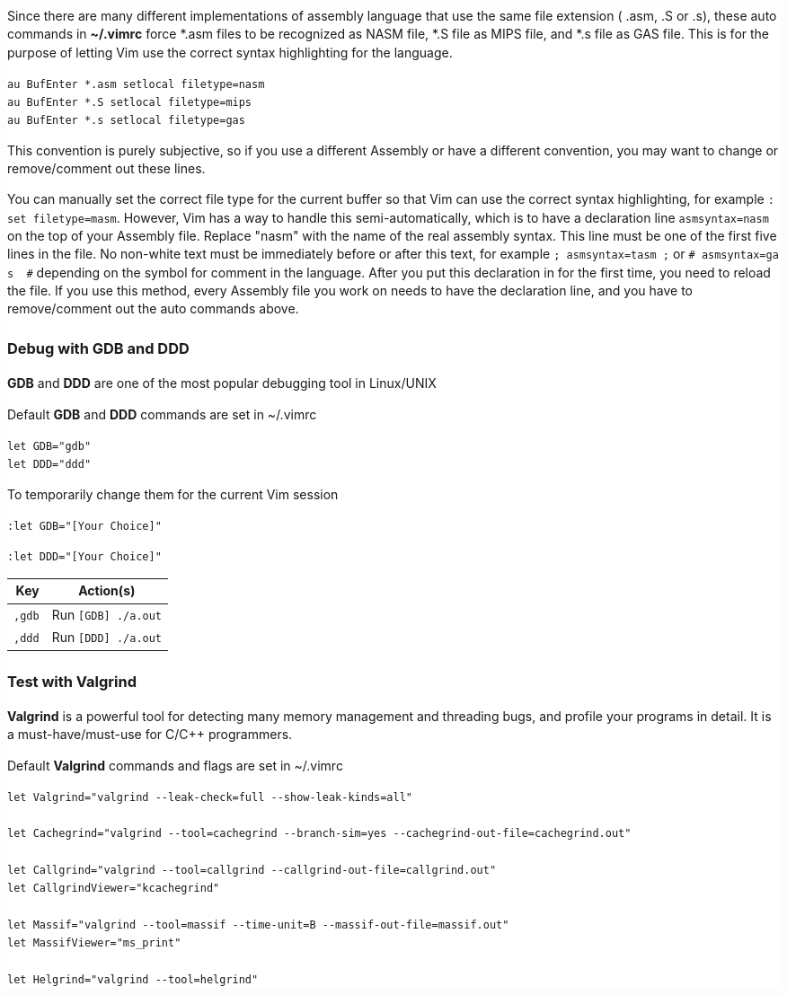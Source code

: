 Since there are many different implementations of assembly language that use the same file extension ( .asm, .S or .s), these auto commands in **~/.vimrc** force \*.asm files to be recognized as NASM file, \*.S file as MIPS file, and  \*.s file as GAS file. This is for the purpose of letting Vim use the correct syntax highlighting for the language.
```VimL
au BufEnter *.asm setlocal filetype=nasm
au BufEnter *.S setlocal filetype=mips
au BufEnter *.s setlocal filetype=gas
```
This convention is purely subjective, so if you use a different Assembly or have a different convention, you may want to change or remove/comment out these lines.

You can manually set the correct file type for the current buffer so that Vim can use the correct syntax highlighting, for example `:set filetype=masm`. 
However, Vim has a way to handle  this semi-automatically,  which is to have a declaration line `asmsyntax=nasm` on the top of your Assembly file. Replace "nasm" with the name of the real assembly syntax.  This line must be one of the first five lines in the file.  No non-white text must be immediately before or after this text, for example `; asmsyntax=tasm ;` or `# asmsyntax=gas  #` depending on the symbol for comment in the language. After you put this declaration in for the first time, you need to reload the file. If you use this method, every Assembly file you work on needs to have the declaration line, and you have to remove/comment out the auto commands above.

### Debug with GDB and DDD
**GDB** and **DDD** are one of the most popular debugging tool in Linux/UNIX

Default **GDB** and **DDD** commands are set in ~/.vimrc

```
let GDB="gdb"
let DDD="ddd"
```

To temporarily change them for the current Vim session 

`:let GDB="[Your Choice]"`

`:let DDD="[Your Choice]"`


| Key    | Action(s)
| ---:   | ---
| `,gdb` | Run `[GDB] ./a.out`
| `,ddd` | Run `[DDD] ./a.out`

### Test with Valgrind
**Valgrind** is a powerful tool for detecting many memory management and threading bugs, and profile your programs in detail. It is a must-have/must-use for C/C++ programmers.

Default **Valgrind** commands and flags are set in ~/.vimrc
```
let Valgrind="valgrind --leak-check=full --show-leak-kinds=all"

let Cachegrind="valgrind --tool=cachegrind --branch-sim=yes --cachegrind-out-file=cachegrind.out"

let Callgrind="valgrind --tool=callgrind --callgrind-out-file=callgrind.out"
let CallgrindViewer="kcachegrind"

let Massif="valgrind --tool=massif --time-unit=B --massif-out-file=massif.out"
let MassifViewer="ms_print"

let Helgrind="valgrind --tool=helgrind"
```
